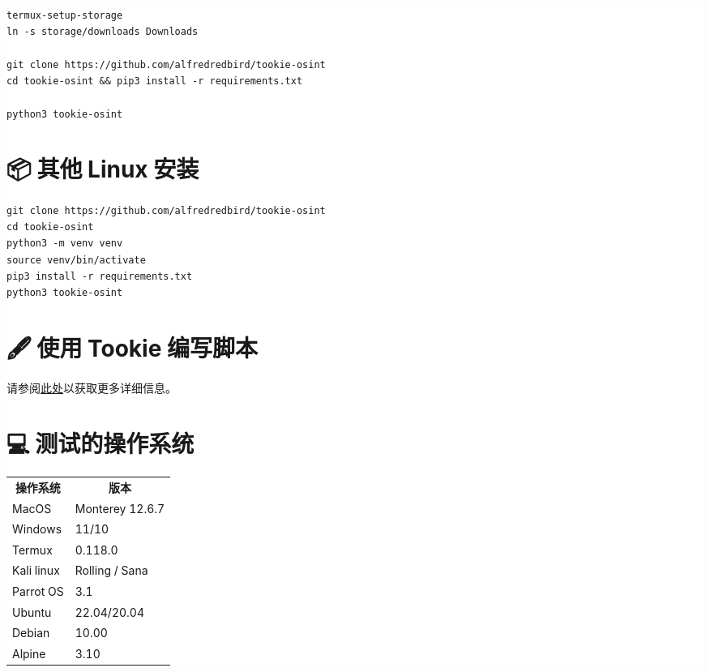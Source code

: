     termux-setup-storage
    ln -s storage/downloads Downloads

    git clone https://github.com/alfredredbird/tookie-osint
    cd tookie-osint && pip3 install -r requirements.txt

    python3 tookie-osint

# 📦 其他 Linux 安装
    git clone https://github.com/alfredredbird/tookie-osint
    cd tookie-osint
    python3 -m venv venv
    source venv/bin/activate
    pip3 install -r requirements.txt
    python3 tookie-osint


# 🖋 使用 Tookie 编写脚本

请参阅[此处](https://github.com/Alfredredbird/tookie-osint/wiki/Scripting-Tookie)以获取更多详细信息。



# 💻 测试的操作系统

<table>
    <tr>
        <th>操作系统</th>
        <th> 版本 </th>
    </tr>
    <tr>
        <td>MacOS</td>
        <td> Monterey 12.6.7 </td>
    </tr>
    <tr>
        <td>Windows</td>
        <td>11/10</td>
    </tr>
 <tr>
        <td>Termux</td>
        <td>0.118.0</td>
    </tr>
    <tr>
        <td>Kali linux</td>
        <td> Rolling / Sana</td>
    </tr>
    <tr>
        <td>Parrot OS</td>
        <td>3.1 </td>
    </tr>
    <tr>
        <td>Ubuntu</td>
        <td>22.04/20.04 </td>
    </tr>
    <tr>
        <td>Debian</td>
        <td>10.00 </td>
    </tr>
   <tr>
        <td>Alpine</td>
        <td>3.10 </td>
    </tr>
  <tr>